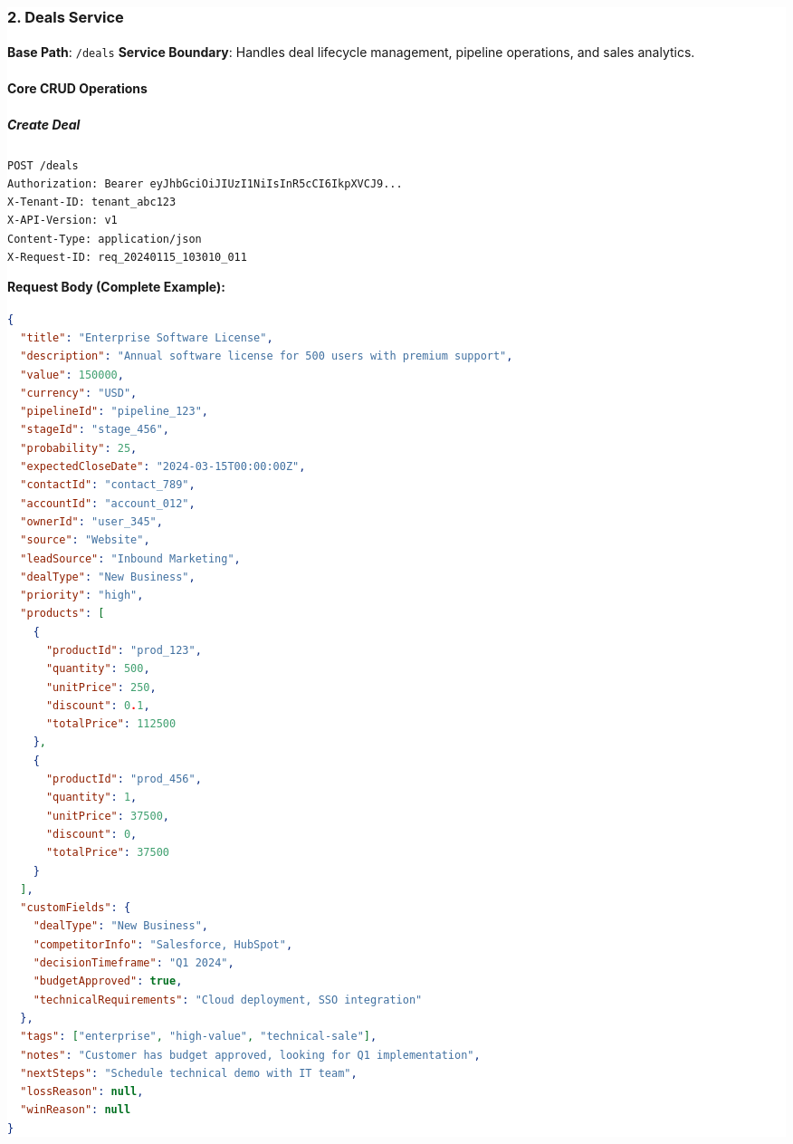 ### 2. Deals Service
**Base Path**: `/deals`
**Service Boundary**: Handles deal lifecycle management, pipeline operations, and sales analytics.

#### Core CRUD Operations

##### Create Deal
```http
POST /deals
Authorization: Bearer eyJhbGciOiJIUzI1NiIsInR5cCI6IkpXVCJ9...
X-Tenant-ID: tenant_abc123
X-API-Version: v1
Content-Type: application/json
X-Request-ID: req_20240115_103010_011
```

**Request Body (Complete Example):**
```json
{
  "title": "Enterprise Software License",
  "description": "Annual software license for 500 users with premium support",
  "value": 150000,
  "currency": "USD",
  "pipelineId": "pipeline_123",
  "stageId": "stage_456",
  "probability": 25,
  "expectedCloseDate": "2024-03-15T00:00:00Z",
  "contactId": "contact_789",
  "accountId": "account_012",
  "ownerId": "user_345",
  "source": "Website",
  "leadSource": "Inbound Marketing",
  "dealType": "New Business",
  "priority": "high",
  "products": [
    {
      "productId": "prod_123",
      "quantity": 500,
      "unitPrice": 250,
      "discount": 0.1,
      "totalPrice": 112500
    },
    {
      "productId": "prod_456",
      "quantity": 1,
      "unitPrice": 37500,
      "discount": 0,
      "totalPrice": 37500
    }
  ],
  "customFields": {
    "dealType": "New Business",
    "competitorInfo": "Salesforce, HubSpot",
    "decisionTimeframe": "Q1 2024",
    "budgetApproved": true,
    "technicalRequirements": "Cloud deployment, SSO integration"
  },
  "tags": ["enterprise", "high-value", "technical-sale"],
  "notes": "Customer has budget approved, looking for Q1 implementation",
  "nextSteps": "Schedule technical demo with IT team",
  "lossReason": null,
  "winReason": null
}
```

